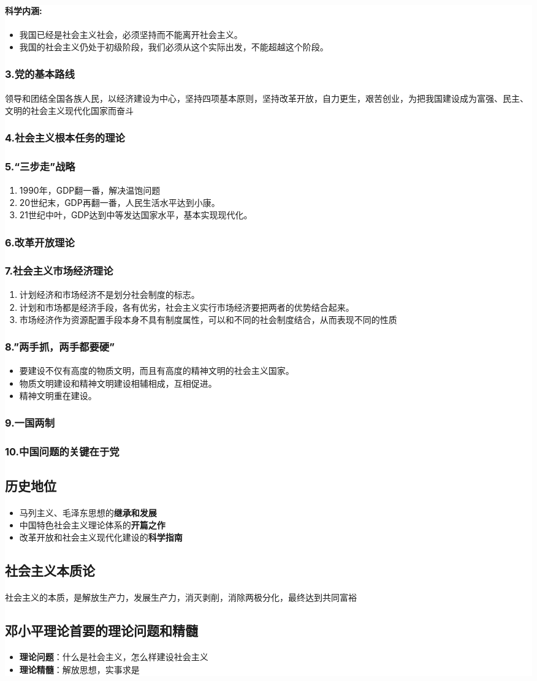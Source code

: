 #### 科学内涵:

- 我国已经是社会主义社会，必须坚持而不能离开社会主义。
- 我国的社会主义仍处于初级阶段，我们必须从这个实际出发，不能超越这个阶段。

### 3.党的基本路线

领导和团结全国各族人民，以经济建设为中心，坚持四项基本原则，坚持改革开放，自力更生，艰苦创业，为把我国建设成为富强、民主、文明的社会主义现代化国家而奋斗

### 4.社会主义根本任务的理论

### 5.“三步走”战略

1. 1990年，GDP翻一番，解决温饱问题
2. 20世纪末，GDP再翻一番，人民生活水平达到小康。
3. 21世纪中叶，GDP达到中等发达国家水平，基本实现现代化。

### 6.改革开放理论

### 7.社会主义市场经济理论

1. 计划经济和市场经济不是划分社会制度的标志。
2. 计划和市场都是经济手段，各有优劣，社会主义实行市场经济要把两者的优势结合起来。
3. 市场经济作为资源配置手段本身不具有制度属性，可以和不同的社会制度结合，从而表现不同的性质

### 8.”两手抓，两手都要硬”

- 要建设不仅有高度的物质文明，而且有高度的精神文明的社会主义国家。
- 物质文明建设和精神文明建设相辅相成，互相促进。
- 精神文明重在建设。

### 9.一国两制

### 10.中国问题的关键在于党

## 历史地位

- 马列主义、毛泽东思想的**继承和发展**
- 中国特色社会主义理论体系的**开篇之作**
- 改革开放和社会主义现代化建设的**科学指南**

## 社会主义本质论

社会主义的本质，是解放生产力，发展生产力，消灭剥削，消除两极分化，最终达到共同富裕

## 邓小平理论首要的理论问题和精髓

- **理论问题**：什么是社会主义，怎么样建设社会主义
- **理论精髓**：解放思想，实事求是
